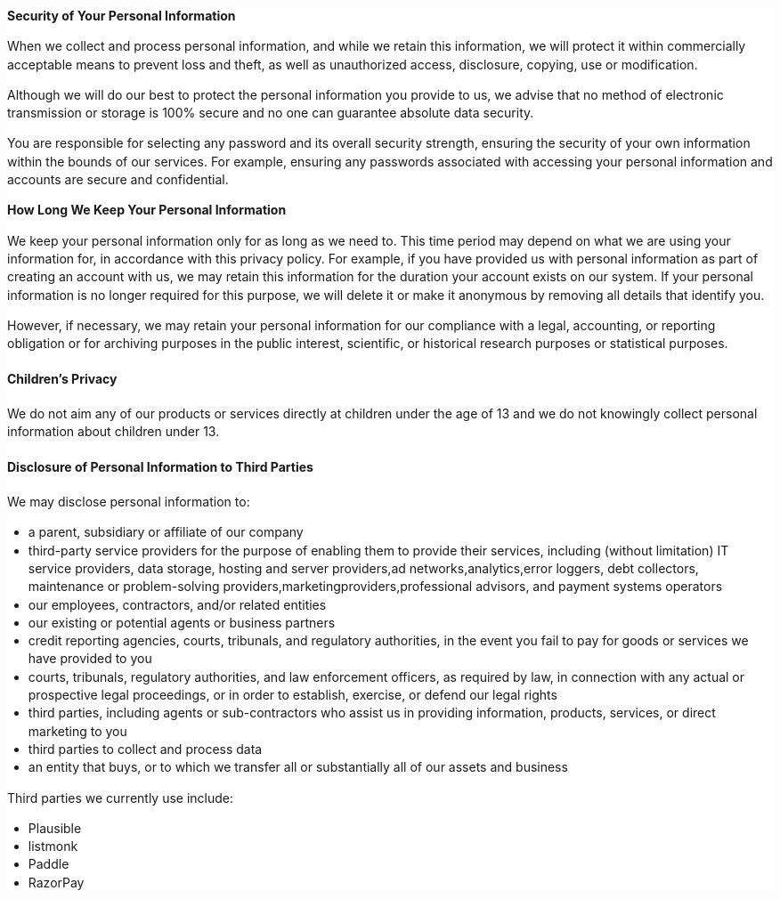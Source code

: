 **Security of Your Personal Information**

When we collect and process personal information, and while we retain this information, we will protect it within commercially acceptable means to prevent loss and theft, as well as unauthorized access, disclosure, copying, use or modification.

Although we will do our best to protect the personal information you provide to us, we advise that no method of electronic transmission or storage is 100% secure and no one can guarantee absolute data security.

You are responsible for selecting any password and its overall security strength, ensuring the security of your own information within the bounds of our services. For example, ensuring any passwords associated with accessing your personal information and accounts are secure and confidential.

**How Long We Keep Your Personal Information**

We keep your personal information only for as long as we need to. This time period may depend on what we are using your information for, in accordance with this privacy policy. For example, if you have provided us with personal information as part of creating an account with us, we may retain this information for the duration your account exists on our system. If your personal information is no longer required for this purpose, we will delete it or make it anonymous by removing all details that identify you.

However, if necessary, we may retain your personal information for our compliance with a legal, accounting, or reporting obligation or for archiving purposes in the public interest, scientific, or historical research purposes or statistical purposes.

#### Children’s Privacy

We do not aim any of our products or services directly at children under the age of 13 and we do not knowingly collect personal information about children under 13.

#### Disclosure of Personal Information to Third Parties

We may disclose personal information to:

* a parent, subsidiary or affiliate of our company
* third-party service providers for the purpose of enabling them to provide their services, including (without limitation) IT service providers, data storage, hosting and server providers,ad networks,analytics,error loggers, debt collectors, maintenance or problem-solving providers,marketingproviders,professional advisors, and payment systems operators
* our employees, contractors, and/or related entities
* our existing or potential agents or business partners
* credit reporting agencies, courts, tribunals, and regulatory authorities, in the event you fail to pay for goods or services we have provided to you
* courts, tribunals, regulatory authorities, and law enforcement officers, as required by law, in connection with any actual or prospective legal proceedings, or in order to establish, exercise, or defend our legal rights
* third parties, including agents or sub-contractors who assist us in providing information, products, services, or direct marketing to you
* third parties to collect and process data
* an entity that buys, or to which we transfer all or substantially all of our assets and business

Third parties we currently use include:

* Plausible
* listmonk
* Paddle
* RazorPay
